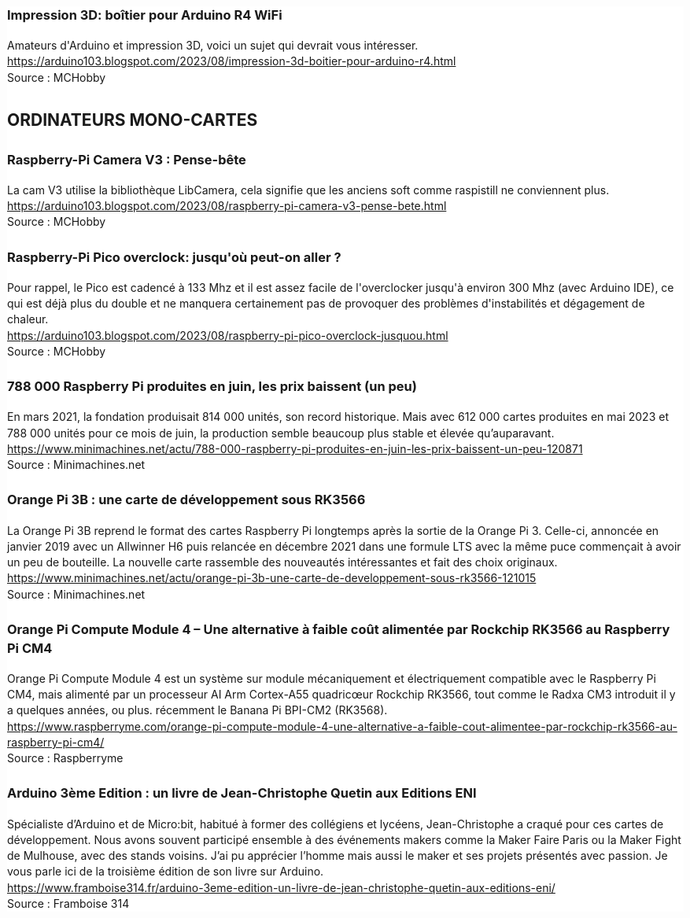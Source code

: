 ### Impression 3D: boîtier pour Arduino R4 WiFi
Amateurs d'Arduino et impression 3D, voici un sujet qui devrait vous intéresser.  
https://arduino103.blogspot.com/2023/08/impression-3d-boitier-pour-arduino-r4.html  
Source : MCHobby

## ORDINATEURS MONO-CARTES  

### Raspberry-Pi Camera V3 : Pense-bête
La cam V3 utilise la bibliothèque LibCamera, cela signifie que les anciens soft comme raspistill ne conviennent plus.  
https://arduino103.blogspot.com/2023/08/raspberry-pi-camera-v3-pense-bete.html  
Source : MCHobby

### Raspberry-Pi Pico overclock: jusqu'où peut-on aller ?
Pour rappel, le Pico est cadencé à 133 Mhz et il est assez facile de l'overclocker jusqu'à environ 300 Mhz (avec Arduino IDE), ce qui est déjà plus du double et ne manquera certainement pas de provoquer des problèmes d'instabilités et dégagement de chaleur.  
https://arduino103.blogspot.com/2023/08/raspberry-pi-pico-overclock-jusquou.html  
Source : MCHobby

### 788 000 Raspberry Pi produites en juin, les prix baissent (un peu)
En mars 2021, la fondation produisait 814 000 unités, son record historique. Mais avec 612 000 cartes produites en mai 2023 et 788 000 unités pour ce mois de juin, la production semble beaucoup plus stable et élevée qu’auparavant.  
https://www.minimachines.net/actu/788-000-raspberry-pi-produites-en-juin-les-prix-baissent-un-peu-120871  
Source : Minimachines.net

### Orange Pi 3B : une carte de développement sous RK3566
La Orange Pi 3B reprend le format des cartes Raspberry Pi longtemps après la sortie de la Orange Pi 3. Celle-ci, annoncée en janvier 2019 avec un Allwinner H6 puis relancée en décembre 2021 dans une formule LTS avec la même puce commençait à avoir un peu de bouteille. La nouvelle carte rassemble des nouveautés intéressantes et fait des choix originaux.  
https://www.minimachines.net/actu/orange-pi-3b-une-carte-de-developpement-sous-rk3566-121015  
Source : Minimachines.net

### Orange Pi Compute Module 4 – Une alternative à faible coût alimentée par Rockchip RK3566 au Raspberry Pi CM4
Orange Pi Compute Module 4 est un système sur module mécaniquement et électriquement compatible avec le Raspberry Pi CM4, mais alimenté par un processeur AI Arm Cortex-A55 quadricœur Rockchip RK3566, tout comme le Radxa CM3 introduit il y a quelques années, ou plus. récemment le Banana Pi BPI-CM2 (RK3568).  
https://www.raspberryme.com/orange-pi-compute-module-4-une-alternative-a-faible-cout-alimentee-par-rockchip-rk3566-au-raspberry-pi-cm4/  
Source : Raspberryme

### Arduino 3ème Edition : un livre de Jean-Christophe Quetin aux Editions ENI
Spécialiste d’Arduino et de Micro:bit, habitué à former des collégiens et lycéens, Jean-Christophe a craqué pour ces cartes de développement. Nous avons souvent participé ensemble à des événements makers comme la Maker Faire Paris ou la Maker Fight de Mulhouse, avec des stands voisins. J’ai pu apprécier l’homme mais aussi le maker et ses projets présentés avec passion. Je vous parle ici de la troisième édition de son livre sur Arduino.  
https://www.framboise314.fr/arduino-3eme-edition-un-livre-de-jean-christophe-quetin-aux-editions-eni/  
Source : Framboise 314
